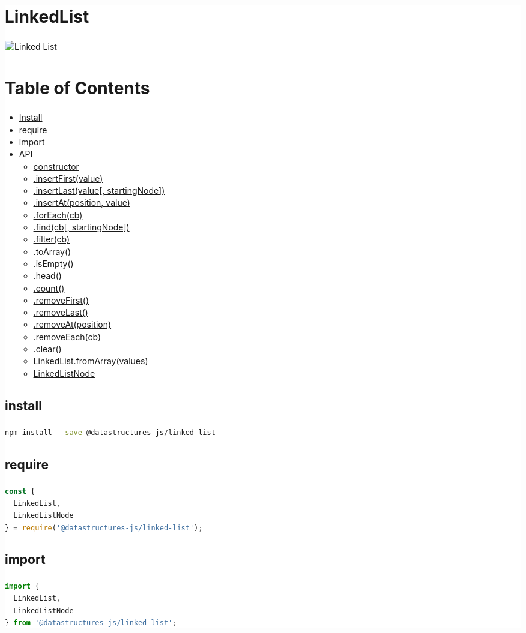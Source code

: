 # LinkedList

<img width="429" alt="Linked List" src="https://user-images.githubusercontent.com/6517308/35762715-5d00c9bc-0861-11e8-88f7-6e503a1fa3af.png">

# Table of Contents
* [Install](#install)
* [require](#require)
* [import](#import)
* [API](#api)
  * [constructor](#constructor)
  * [.insertFirst(value)](#insertfirstvalue)
  * [.insertLast(value[, startingNode])](#insertlastvalue-startingnode)
  * [.insertAt(position, value)](#insertatposition-value)
  * [.forEach(cb)](#foreachcb)
  * [.find(cb[, startingNode])](#findcb-startingnode)
  * [.filter(cb)](#filtercb)
  * [.toArray()](#toarray)
  * [.isEmpty()](#isempty)
  * [.head()](#head)
  * [.count()](#count)
  * [.removeFirst()](#removefirst)
  * [.removeLast()](#removelast)
  * [.removeAt(position)](#removeatposition)
  * [.removeEach(cb)](#removeeachcb)
  * [.clear()](#clear)
  * [LinkedList.fromArray(values)](#linkedlistfromarrayvalues)
  * [LinkedListNode](#linkedlistnode)

## install
```sh
npm install --save @datastructures-js/linked-list
```

## require
```js
const {
  LinkedList,
  LinkedListNode
} = require('@datastructures-js/linked-list');
```

## import
```js
import {
  LinkedList,
  LinkedListNode
} from '@datastructures-js/linked-list';
```

